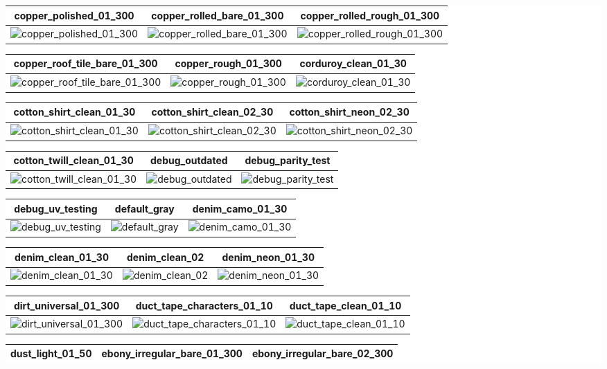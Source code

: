 |                               copper\_polished\_01\_300                               |                                 copper\_rolled\_bare\_01\_300                                 |                                  copper\_rolled\_rough\_01\_300                                 |
| :-----------------------------------------------------------------------------------: | :-------------------------------------------------------------------------------------------: | :---------------------------------------------------------------------------------------------: |
| ![copper\_polished\_01\_300](../../../.gitbook/assets/copper\_polished\_01\_300.jpeg) | ![copper\_rolled\_bare\_01\_300](../../../.gitbook/assets/copper\_rolled\_bare\_01\_300.jpeg) | ![copper\_rolled\_rough\_01\_300](../../../.gitbook/assets/copper\_rolled\_rough\_01\_300.jpeg) |

|                                   copper\_roof\_tile\_bare\_01\_300                                   |                              copper\_rough\_01\_300                             |                              corduroy\_clean\_01\_30                              |
| :---------------------------------------------------------------------------------------------------: | :-----------------------------------------------------------------------------: | :-------------------------------------------------------------------------------: |
| ![copper\_roof\_tile\_bare\_01\_300](../../../.gitbook/assets/copper\_roof\_tile\_bare\_01\_300.jpeg) | ![copper\_rough\_01\_300](../../../.gitbook/assets/copper\_rough\_01\_300.jpeg) | ![corduroy\_clean\_01\_30](../../../.gitbook/assets/corduroy\_clean\_01\_30.jpeg) |

|                                 cotton\_shirt\_clean\_01\_30                                |                                 cotton\_shirt\_clean\_02\_30                                |                                cotton\_shirt\_neon\_02\_30                                |
| :-----------------------------------------------------------------------------------------: | :-----------------------------------------------------------------------------------------: | :---------------------------------------------------------------------------------------: |
| ![cotton\_shirt\_clean\_01\_30](../../../.gitbook/assets/cotton\_shirt\_clean\_01\_30.jpeg) | ![cotton\_shirt\_clean\_02\_30](../../../.gitbook/assets/cotton\_shirt\_clean\_02\_30.jpeg) | ![cotton\_shirt\_neon\_02\_30](../../../.gitbook/assets/cotton\_shirt\_neon\_02\_30.jpeg) |

|                                 cotton\_twill\_clean\_01\_30                                |                          debug\_outdated                          |                            debug\_parity\_test                            |
| :-----------------------------------------------------------------------------------------: | :---------------------------------------------------------------: | :-----------------------------------------------------------------------: |
| ![cotton\_twill\_clean\_01\_30](../../../.gitbook/assets/cotton\_twill\_clean\_01\_30.jpeg) | ![debug\_outdated](../../../.gitbook/assets/debug\_outdated.jpeg) | ![debug\_parity\_test](../../../.gitbook/assets/debug\_parity\_test.jpeg) |

|                            debug\_uv\_testing                           |                         default\_gray                         |                            denim\_camo\_01\_30                            |
| :---------------------------------------------------------------------: | :-----------------------------------------------------------: | :-----------------------------------------------------------------------: |
| ![debug\_uv\_testing](../../../.gitbook/assets/debug\_uv\_testing.jpeg) | ![default\_gray](../../../.gitbook/assets/default\_gray.jpeg) | ![denim\_camo\_01\_30](../../../.gitbook/assets/denim\_camo\_01\_30.jpeg) |

|                             denim\_clean\_01\_30                            |                           denim\_clean\_02                          |                            denim\_neon\_01\_30                            |
| :-------------------------------------------------------------------------: | :-----------------------------------------------------------------: | :-----------------------------------------------------------------------: |
| ![denim\_clean\_01\_30](../../../.gitbook/assets/denim\_clean\_01\_30.jpeg) | ![denim\_clean\_02](../../../.gitbook/assets/denim\_clean\_02.jpeg) | ![denim\_neon\_01\_30](../../../.gitbook/assets/denim\_neon\_01\_30.jpeg) |

|                               dirt\_universal\_01\_300                              |                                  duct\_tape\_characters\_01\_10                                 |                               duct\_tape\_clean\_01\_10                               |
| :---------------------------------------------------------------------------------: | :---------------------------------------------------------------------------------------------: | :-----------------------------------------------------------------------------------: |
| ![dirt\_universal\_01\_300](../../../.gitbook/assets/dirt\_universal\_01\_300.jpeg) | ![duct\_tape\_characters\_01\_10](../../../.gitbook/assets/duct\_tape\_characters\_01\_10.jpeg) | ![duct\_tape\_clean\_01\_10](../../../.gitbook/assets/duct\_tape\_clean\_01\_10.jpeg) |

|                            dust\_light\_01\_50                            |                                  ebony\_irregular\_bare\_01\_300                                  |                                  ebony\_irregular\_bare\_02\_300                                  |
| :-----------------------------------------------------------------------: | :-----------------------------------------------------------------------------------------------: | :-----------------------------------------------------------------------------------------------: |